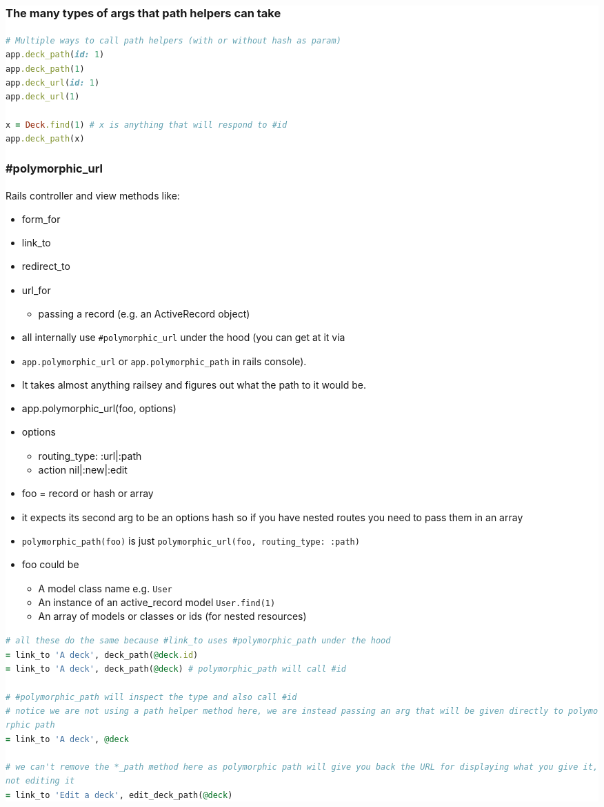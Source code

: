 
### The many types of args that path helpers can take

```ruby
# Multiple ways to call path helpers (with or without hash as param)
app.deck_path(id: 1)
app.deck_path(1)
app.deck_url(id: 1)
app.deck_url(1)

x = Deck.find(1) # x is anything that will respond to #id
app.deck_path(x)
```

### #polymorphic_url

Rails controller and view methods like:

* form_for
* link_to
* redirect_to
* url_for
    * passing a record (e.g. an ActiveRecord object)

* all internally use `#polymorphic_url` under the hood (you can get at it via
* `app.polymorphic_url` or `app.polymorphic_path` in rails console).
* It takes almost anything railsey and figures out what the path to it would be.

* app.polymorphic_url(foo, options)
* options
    * routing_type: :url|:path
    * action nil|:new|:edit
* foo = record or hash or array
* it expects its second arg to be an options hash so if you have nested routes you need to pass them in an array

* `polymorphic_path(foo)` is just `polymorphic_url(foo, routing_type: :path)`

*  foo could be
    * A model class name e.g. `User`
    * An instance of an active_record model `User.find(1)`
    * An array of models or classes or ids (for nested resources)




```ruby
# all these do the same because #link_to uses #polymorphic_path under the hood
= link_to 'A deck', deck_path(@deck.id)
= link_to 'A deck', deck_path(@deck) # polymorphic_path will call #id

# #polymorphic_path will inspect the type and also call #id
# notice we are not using a path helper method here, we are instead passing an arg that will be given directly to polymorphic path
= link_to 'A deck', @deck

# we can't remove the *_path method here as polymorphic path will give you back the URL for displaying what you give it, not editing it
= link_to 'Edit a deck', edit_deck_path(@deck)
```
